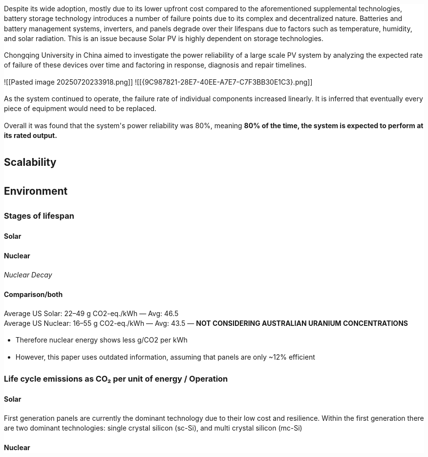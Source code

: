 Despite its wide adoption, mostly due to its lower upfront cost compared to the aforementioned supplemental technologies, battery storage technology introduces a number of failure points due to its complex and decentralized nature. Batteries and battery management systems, inverters, and panels degrade over their lifespans due to factors such as temperature, humidity, and solar radiation. This is an issue because Solar PV is highly dependent on storage technologies.

Chongqing University in China aimed to investigate the power reliability of a large scale PV system by analyzing the expected rate of failure of these devices over time and factoring in response, diagnosis and repair timelines.

![[Pasted image 20250720233918.png]]
![[{9C987821-28E7-40EE-A7E7-C7F3BB30E1C3}.png]]

As the system continued to operate, the failure rate of individual components increased linearly. It is inferred that eventually every piece of equipment would need to be replaced.

Overall it was found that the system's power reliability was 80%, meaning **80% of the time, the system is expected to perform at its rated output.**

## Scalability

## Environment

### Stages of lifespan

#### Solar

#### Nuclear

_Nuclear Decay_

#### Comparison/both

Average US Solar: 22–49 g CO2-eq./kWh — Avg: 46.5  
Average US Nuclear: 16–55 g CO2-eq./kWh — Avg: 43.5 — **NOT CONSIDERING AUSTRALIAN URANIUM CONCENTRATIONS**

- Therefore nuclear energy shows less g/CO2 per kWh
    
- However, this paper uses outdated information, assuming that panels are only ~12% efficient
    

### Life cycle emissions as CO₂ per unit of energy / Operation

#### Solar

First generation panels are currently the dominant technology due to their low cost and resilience. Within the first generation there are two dominant technologies: single crystal silicon (sc-Si), and multi crystal silicon (mc-Si)

#### Nuclear
